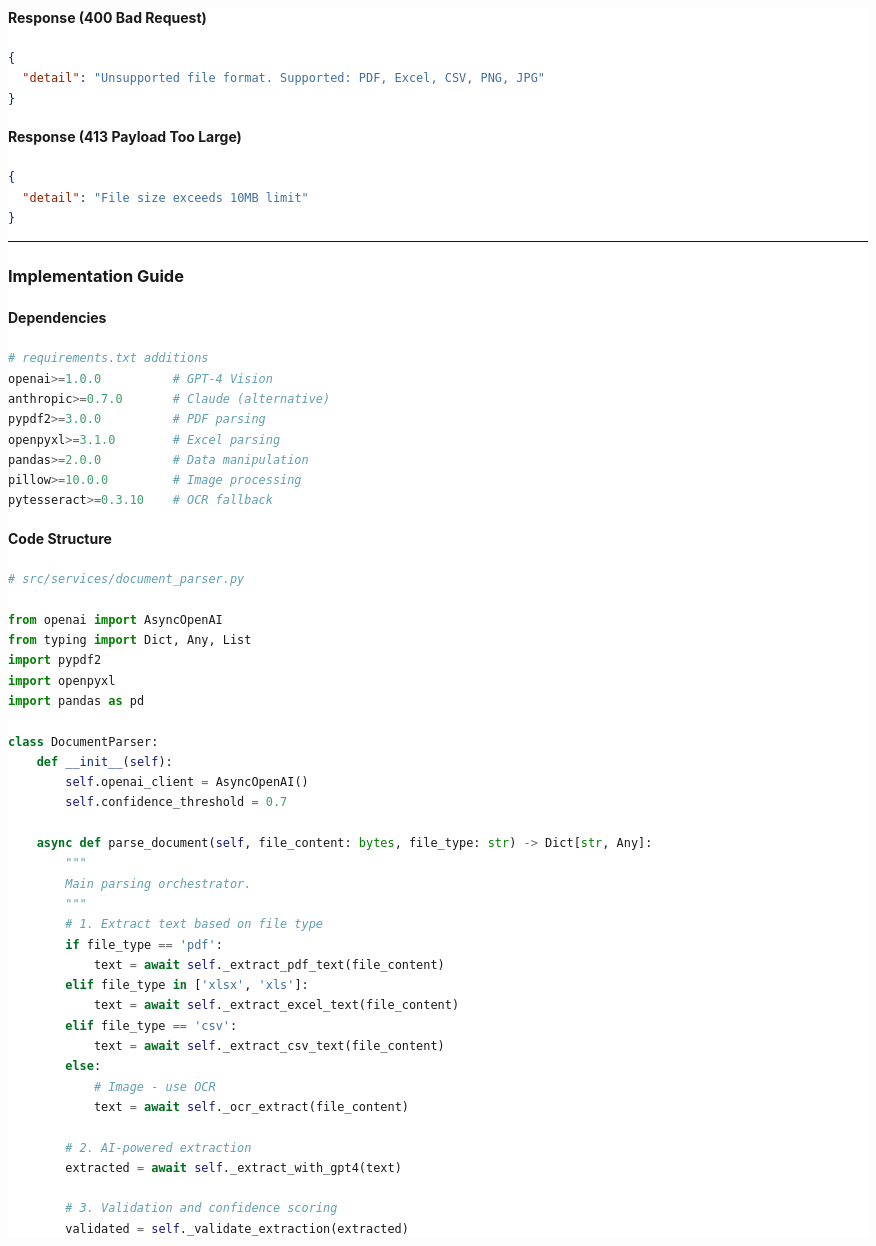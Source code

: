 #### **Response** (400 Bad Request)
```json
{
  "detail": "Unsupported file format. Supported: PDF, Excel, CSV, PNG, JPG"
}
```

#### **Response** (413 Payload Too Large)
```json
{
  "detail": "File size exceeds 10MB limit"
}
```

---

### **Implementation Guide**

#### **Dependencies**
```python
# requirements.txt additions
openai>=1.0.0          # GPT-4 Vision
anthropic>=0.7.0       # Claude (alternative)
pypdf2>=3.0.0          # PDF parsing
openpyxl>=3.1.0        # Excel parsing
pandas>=2.0.0          # Data manipulation
pillow>=10.0.0         # Image processing
pytesseract>=0.3.10    # OCR fallback
```

#### **Code Structure**
```python
# src/services/document_parser.py

from openai import AsyncOpenAI
from typing import Dict, Any, List
import pypdf2
import openpyxl
import pandas as pd

class DocumentParser:
    def __init__(self):
        self.openai_client = AsyncOpenAI()
        self.confidence_threshold = 0.7
    
    async def parse_document(self, file_content: bytes, file_type: str) -> Dict[str, Any]:
        """
        Main parsing orchestrator.
        """
        # 1. Extract text based on file type
        if file_type == 'pdf':
            text = await self._extract_pdf_text(file_content)
        elif file_type in ['xlsx', 'xls']:
            text = await self._extract_excel_text(file_content)
        elif file_type == 'csv':
            text = await self._extract_csv_text(file_content)
        else:
            # Image - use OCR
            text = await self._ocr_extract(file_content)
        
        # 2. AI-powered extraction
        extracted = await self._extract_with_gpt4(text)
        
        # 3. Validation and confidence scoring
        validated = self._validate_extraction(extracted)
```